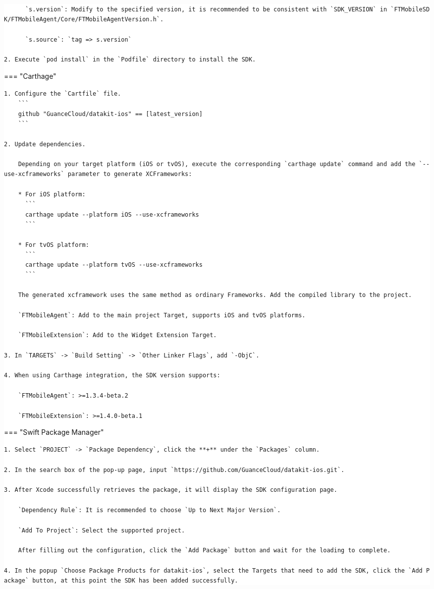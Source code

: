           `s.version`: Modify to the specified version, it is recommended to be consistent with `SDK_VERSION` in `FTMobileSDK/FTMobileAgent/Core/FTMobileAgentVersion.h`.
          
          `s.source`: `tag => s.version`
    
    2. Execute `pod install` in the `Podfile` directory to install the SDK.

=== "Carthage" 

    1. Configure the `Cartfile` file.
        ```
        github "GuanceCloud/datakit-ios" == [latest_version]
        ```
    
    2. Update dependencies.
    
        Depending on your target platform (iOS or tvOS), execute the corresponding `carthage update` command and add the `--use-xcframeworks` parameter to generate XCFrameworks:
       
        * For iOS platform:
          ```
          carthage update --platform iOS --use-xcframeworks
          ```
        
        * For tvOS platform:
          ```
          carthage update --platform tvOS --use-xcframeworks
          ```
       
        The generated xcframework uses the same method as ordinary Frameworks. Add the compiled library to the project.
        
        `FTMobileAgent`: Add to the main project Target, supports iOS and tvOS platforms.
        
        `FTMobileExtension`: Add to the Widget Extension Target.
    
    3. In `TARGETS` -> `Build Setting` -> `Other Linker Flags`, add `-ObjC`.
    
    4. When using Carthage integration, the SDK version supports:
       
        `FTMobileAgent`: >=1.3.4-beta.2 
    
        `FTMobileExtension`: >=1.4.0-beta.1

=== "Swift Package Manager"

    1. Select `PROJECT` -> `Package Dependency`, click the **+** under the `Packages` column.
    
    2. In the search box of the pop-up page, input `https://github.com/GuanceCloud/datakit-ios.git`.
    
    3. After Xcode successfully retrieves the package, it will display the SDK configuration page.
    
        `Dependency Rule`: It is recommended to choose `Up to Next Major Version`.
    
        `Add To Project`: Select the supported project.
        
        After filling out the configuration, click the `Add Package` button and wait for the loading to complete.
    
    4. In the popup `Choose Package Products for datakit-ios`, select the Targets that need to add the SDK, click the `Add Package` button, at this point the SDK has been added successfully.
    
